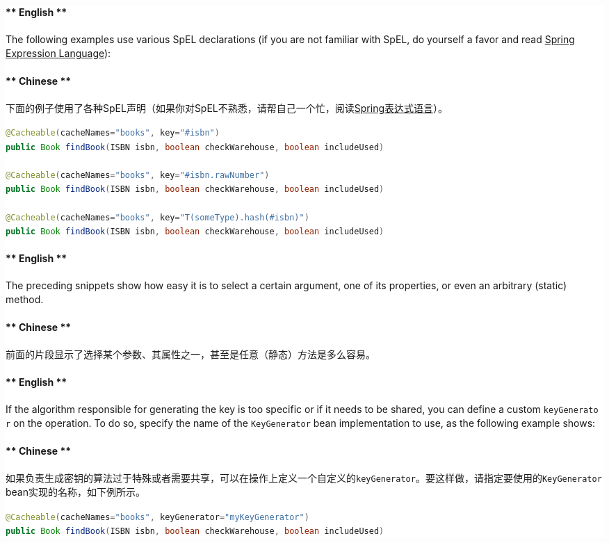 




#### ** English **

The following examples use various SpEL declarations (if you are not familiar with SpEL, do yourself a favor and read [Spring Expression Language](https://docs.spring.io/spring/docs/5.2.6.RELEASE/spring-framework-reference/core.html#expressions)):
#### ** Chinese **

下面的例子使用了各种SpEL声明（如果你对SpEL不熟悉，请帮自己一个忙，阅读[Spring表达式语言](https://docs.spring.io/spring/docs/5.2.6.RELEASE/spring-framework-reference/core.html#expressions)）。




```java
@Cacheable(cacheNames="books", key="#isbn")
public Book findBook(ISBN isbn, boolean checkWarehouse, boolean includeUsed)

@Cacheable(cacheNames="books", key="#isbn.rawNumber")
public Book findBook(ISBN isbn, boolean checkWarehouse, boolean includeUsed)

@Cacheable(cacheNames="books", key="T(someType).hash(#isbn)")
public Book findBook(ISBN isbn, boolean checkWarehouse, boolean includeUsed)
```



#### ** English **

The preceding snippets show how easy it is to select a certain argument, one of its properties, or even an arbitrary (static) method.
#### ** Chinese **

前面的片段显示了选择某个参数、其属性之一，甚至是任意（静态）方法是多么容易。






#### ** English **

If the algorithm responsible for generating the key is too specific or if it needs to be shared, you can define a custom `keyGenerator` on the operation. To do so, specify the name of the `KeyGenerator` bean implementation to use, as the following example shows:
#### ** Chinese **

如果负责生成密钥的算法过于特殊或者需要共享，可以在操作上定义一个自定义的`keyGenerator`。要这样做，请指定要使用的`KeyGenerator` bean实现的名称，如下例所示。




```java
@Cacheable(cacheNames="books", keyGenerator="myKeyGenerator")
public Book findBook(ISBN isbn, boolean checkWarehouse, boolean includeUsed)
```



